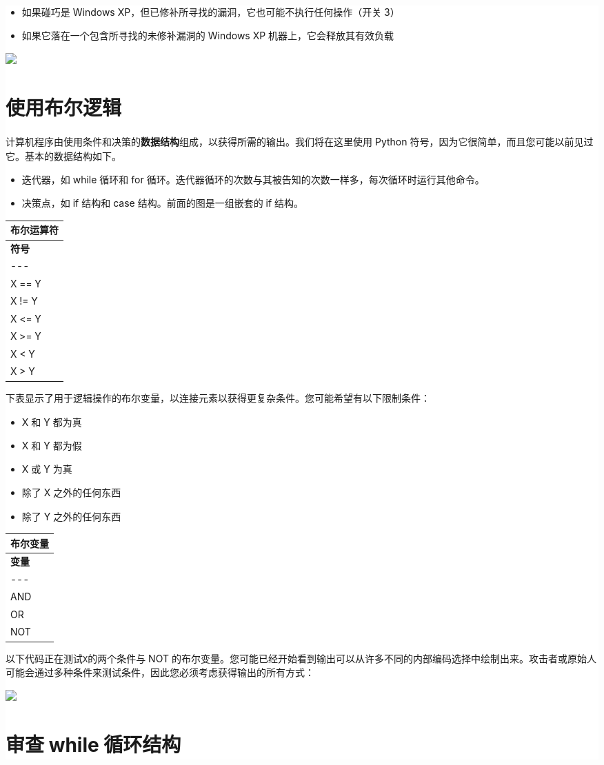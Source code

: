 +   如果碰巧是 Windows XP，但已修补所寻找的漏洞，它也可能不执行任何操作（开关 3）

+   如果它落在一个包含所寻找的未修补漏洞的 Windows XP 机器上，它会释放其有效负载

![](https://github.com/OpenDocCN/freelearn-kali-zh/raw/master/docs/kali18-win-pentest/img/13e08369-520c-4bb4-b21b-d474c3bc2225.png)

# 使用布尔逻辑

计算机程序由使用条件和决策的**数据结构**组成，以获得所需的输出。我们将在这里使用 Python 符号，因为它很简单，而且您可能以前见过它。基本的数据结构如下。

+   迭代器，如 while 循环和 for 循环。迭代器循环的次数与其被告知的次数一样多，每次循环时运行其他命令。

+   决策点，如 if 结构和 case 结构。前面的图是一组嵌套的 if 结构。

| **布尔运算符** |
| --- |
| **符号** | **描述** | **示例** |
| --- | --- | --- |
| X == Y | X 等于 Y。这不总是一个数字值集。 | "shirts" == "hats" 评估为 FALSE。"shirts" == "shirts" 评估为 TRUE。1 == 11 评估为 FALSE。11 == 11 评估为 TRUE。 |
| X != Y | X 不等于 Y。 | "shirts" != "hats" 评估为 TRUE。"shirts" != "shirts" 评估为 FALSE。1 != 11 评估为 TRUE。11 != 11 评估为 FALSE。 |
| X <= Y | X 小于或等于 Y。 | "shirts" <= "hats" 评估为 FALSE。"shirts" <= "shirts" 评估为 TRUE。（它在计算字符。）1 <= 11 评估为 TRUE。11 <= 11 评估为 TRUE。 |
| X >= Y | X 大于或等于 Y。 | "shirts" >= "hats" 评估为 TRUE。"shirts" >= "shirts" 评估为 TRUE。（它在计算字符。）1 <= 11 评估为 TRUE。11 <= 11 评估为 TRUE。 |
| X < Y | X 小于 Y。 | "shirts" < "hats" 评估为 FALSE。"shirts" < "shirts" 评估为 FALSE。（它在计算字符。）1 < 11 评估为 TRUE。11 < 11 评估为 FALSE。 |
| X > Y | X 大于 Y。 | "shirts" > "hats" 评估为 TRUE。"shirts" > "shirts" 评估为 FALSE。（它在计算字符。）1 > 11 评估为 FALSE。11 > 11 评估为 FALSE。 |

下表显示了用于逻辑操作的布尔变量，以连接元素以获得更复杂条件。您可能希望有以下限制条件：

+   X 和 Y 都为真

+   X 和 Y 都为假

+   X 或 Y 为真

+   除了 X 之外的任何东西

+   除了 Y 之外的任何东西

| **布尔变量** |
| --- |
| **变量** | **描述** | **示例** |
| --- | --- | --- |
| AND | 产生一个布尔比较，只有当所有元素都为真时才为真。 | `if ((1 == 1) and (2 == 2))` 评估为 TRUE，因为所有元素都为真。`if ((1 == 1) and (2 > 2))` 评估为 FALSE，因为只有一个元素为真。`if ((1 < 1) and (2 > 2))` 评估为 FALSE，因为没有一个元素为真。 |
| OR | 产生一个布尔比较，如果任何一个元素为真则为真。 | `if ((1 == 1) or (2 == 2))` 评估为 TRUE，因为所有元素都为真。`if ((1 == 1) or (2 > 2))` 评估为 FALSE，因为只有一个元素为真。`if ((1 < 1) or (2 > 2))` 评估为 FALSE，因为没有一个元素为真。 |
| NOT | 产生一个布尔比较，只有当所有元素都不为真时才为真。 | `X = 2``if not (X == 3)` 评估为 TRUE，因为 X 不是 3。`X = 3``if not (X == 3)` 评估为 FALSE，因为 X 是 3。 |

以下代码正在测试`X`的两个条件与 NOT 的布尔变量。您可能已经开始看到输出可以从许多不同的内部编码选择中绘制出来。攻击者或原始人可能会通过多种条件来测试条件，因此您必须考虑获得输出的所有方式：

![](https://github.com/OpenDocCN/freelearn-kali-zh/raw/master/docs/kali18-win-pentest/img/e5ea8c3b-dc4f-4c92-90fe-7d2ae0238c3b.png)

# 审查 while 循环结构
